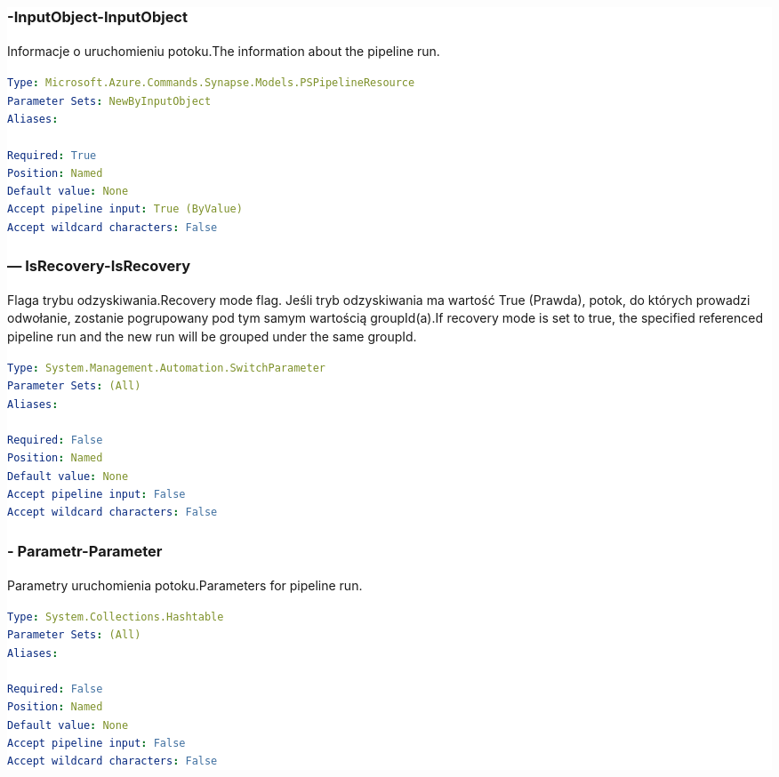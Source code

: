 ### <span data-ttu-id="345ff-123">-InputObject</span><span class="sxs-lookup"><span data-stu-id="345ff-123">-InputObject</span></span>
<span data-ttu-id="345ff-124">Informacje o uruchomieniu potoku.</span><span class="sxs-lookup"><span data-stu-id="345ff-124">The information about the pipeline run.</span></span>

```yaml
Type: Microsoft.Azure.Commands.Synapse.Models.PSPipelineResource
Parameter Sets: NewByInputObject
Aliases:

Required: True
Position: Named
Default value: None
Accept pipeline input: True (ByValue)
Accept wildcard characters: False
```

### <span data-ttu-id="345ff-125">— IsRecovery</span><span class="sxs-lookup"><span data-stu-id="345ff-125">-IsRecovery</span></span>
<span data-ttu-id="345ff-126">Flaga trybu odzyskiwania.</span><span class="sxs-lookup"><span data-stu-id="345ff-126">Recovery mode flag.</span></span>
<span data-ttu-id="345ff-127">Jeśli tryb odzyskiwania ma wartość True (Prawda), potok, do których prowadzi odwołanie, zostanie pogrupowany pod tym samym wartością groupId(a).</span><span class="sxs-lookup"><span data-stu-id="345ff-127">If recovery mode is set to true, the specified referenced pipeline run and the new run will be grouped under the same groupId.</span></span>

```yaml
Type: System.Management.Automation.SwitchParameter
Parameter Sets: (All)
Aliases:

Required: False
Position: Named
Default value: None
Accept pipeline input: False
Accept wildcard characters: False
```

### <span data-ttu-id="345ff-128">- Parametr</span><span class="sxs-lookup"><span data-stu-id="345ff-128">-Parameter</span></span>
<span data-ttu-id="345ff-129">Parametry uruchomienia potoku.</span><span class="sxs-lookup"><span data-stu-id="345ff-129">Parameters for pipeline run.</span></span>

```yaml
Type: System.Collections.Hashtable
Parameter Sets: (All)
Aliases:

Required: False
Position: Named
Default value: None
Accept pipeline input: False
Accept wildcard characters: False
```
